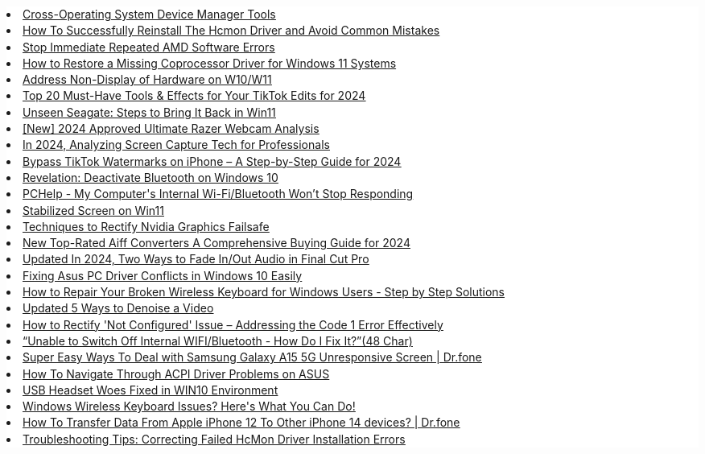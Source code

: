 <li><a href="https://driver-error.techidaily.com/cross-operating-system-device-manager-tools/"><u>Cross-Operating System Device Manager Tools</u></a></li>
<li><a href="https://driver-error.techidaily.com/how-to-successfully-reinstall-the-hcmon-driver-and-avoid-common-mistakes/"><u>How To Successfully Reinstall The Hcmon Driver and Avoid Common Mistakes</u></a></li>
<li><a href="https://driver-error.techidaily.com/stop-immediate-repeated-amd-software-errors/"><u>Stop Immediate Repeated AMD Software Errors</u></a></li>
<li><a href="https://driver-error.techidaily.com/how-to-restore-a-missing-coprocessor-driver-for-windows-11-systems/"><u>How to Restore a Missing Coprocessor Driver for Windows 11 Systems</u></a></li>
<li><a href="https://driver-error.techidaily.com/address-non-display-of-hardware-on-w10w11/"><u>Address Non-Display of Hardware on W10/W11</u></a></li>
<li><a href="https://some-tips.techidaily.com/top-20-must-have-tools-and-effects-for-your-tiktok-edits-for-2024/"><u>Top 20 Must-Have Tools & Effects for Your TikTok Edits for 2024</u></a></li>
<li><a href="https://driver-error.techidaily.com/unseen-seagate-steps-to-bring-it-back-in-win11/"><u>Unseen Seagate: Steps to Bring It Back in Win11</u></a></li>
<li><a href="https://screen-video-capture.techidaily.com/new-2024-approved-ultimate-razer-webcam-analysis/"><u>[New] 2024 Approved  Ultimate Razer Webcam Analysis</u></a></li>
<li><a href="https://video-capture.techidaily.com/in-2024-analyzing-screen-capture-tech-for-professionals/"><u>In 2024, Analyzing Screen Capture Tech for Professionals</u></a></li>
<li><a href="https://tiktok-clips.techidaily.com/bypass-tiktok-watermarks-on-iphone-a-step-by-step-guide-for-2024/"><u>Bypass TikTok Watermarks on iPhone – A Step-by-Step Guide for 2024</u></a></li>
<li><a href="https://driver-error.techidaily.com/revelation-deactivate-bluetooth-on-windows-10/"><u>Revelation: Deactivate Bluetooth on Windows 10</u></a></li>
<li><a href="https://driver-error.techidaily.com/1721103914743-pchelp-my-computers-internal-wi-fibluetooth-wont-stop-responding/"><u>PCHelp - My Computer's Internal Wi-Fi/Bluetooth Won’t Stop Responding</u></a></li>
<li><a href="https://driver-error.techidaily.com/stabilized-screen-on-win11/"><u>Stabilized Screen on Win11</u></a></li>
<li><a href="https://driver-error.techidaily.com/techniques-to-rectify-nvidia-graphics-failsafe/"><u>Techniques to Rectify Nvidia Graphics Failsafe</u></a></li>
<li><a href="https://video-content-creator.techidaily.com/new-top-rated-aiff-converters-a-comprehensive-buying-guide-for-2024/"><u>New Top-Rated Aiff Converters A Comprehensive Buying Guide for 2024</u></a></li>
<li><a href="https://smart-video-creator.techidaily.com/updated-in-2024-two-ways-to-fade-inout-audio-in-final-cut-pro/"><u>Updated In 2024, Two Ways to Fade In/Out Audio in Final Cut Pro</u></a></li>
<li><a href="https://driver-error.techidaily.com/fixing-asus-pc-driver-conflicts-in-windows-10-easily/"><u>Fixing Asus PC Driver Conflicts in Windows 10 Easily</u></a></li>
<li><a href="https://driver-error.techidaily.com/how-to-repair-your-broken-wireless-keyboard-for-windows-users-step-by-step-solutions/"><u>How to Repair Your Broken Wireless Keyboard for Windows Users - Step by Step Solutions</u></a></li>
<li><a href="https://ai-video-editing.techidaily.com/updated-5-ways-to-denoise-a-video/"><u>Updated 5 Ways to Denoise a Video</u></a></li>
<li><a href="https://driver-error.techidaily.com/how-to-rectify-not-configured-issue-addressing-the-code-1-error-effectively/"><u>How to Rectify 'Not Configured' Issue – Addressing the Code 1 Error Effectively</u></a></li>
<li><a href="https://driver-error.techidaily.com/unable-to-switch-off-internal-wifibluetooth-how-do-i-fix-it48-char/"><u>“Unable to Switch Off Internal WIFI/Bluetooth - How Do I Fix It?”(48 Char)</u></a></li>
<li><a href="https://howto.techidaily.com/super-easy-ways-to-deal-with-samsung-galaxy-a15-5g-unresponsive-screen-drfone-by-drfone-fix-android-problems-fix-android-problems/"><u>Super Easy Ways To Deal with Samsung Galaxy A15 5G Unresponsive Screen | Dr.fone</u></a></li>
<li><a href="https://driver-error.techidaily.com/how-to-navigate-through-acpi-driver-problems-on-asus/"><u>How To Navigate Through ACPI Driver Problems on ASUS</u></a></li>
<li><a href="https://driver-error.techidaily.com/usb-headset-woes-fixed-in-win10-environment/"><u>USB Headset Woes Fixed in WIN10 Environment</u></a></li>
<li><a href="https://driver-error.techidaily.com/1721101056785-windows-wireless-keyboard-issues-heres-what-you-can-do/"><u>Windows Wireless Keyboard Issues? Here's What You Can Do!</u></a></li>
<li><a href="https://techidaily.com/how-to-transfer-data-from-apple-iphone-12-to-other-iphone-14-devices-drfone-by-drfone-transfer-data-from-ios-transfer-data-from-ios/"><u>How To Transfer Data From Apple iPhone 12 To Other iPhone 14 devices? | Dr.fone</u></a></li>
<li><a href="https://driver-error.techidaily.com/troubleshooting-tips-correcting-failed-hcmon-driver-installation-errors/"><u>Troubleshooting Tips: Correcting Failed HcMon Driver Installation Errors</u></a></li>